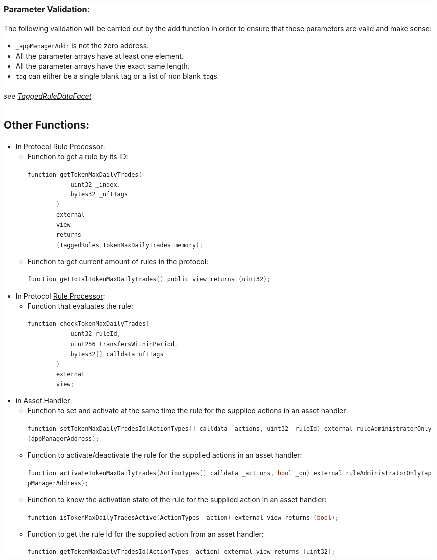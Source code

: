 ### Parameter Validation:

The following validation will be carried out by the add function in order to ensure that these parameters are valid and make sense:

- `_appManagerAddr` is not the zero address.
- All the parameter arrays have at least one element.
- All the parameter arrays have the exact same length.
- `tag` can either be a single blank tag or a list of non blank `tag`s.


###### *see [TaggedRuleDataFacet](../../../src/protocol/economic/ruleProcessor/TaggedRuleDataFacet.sol)*

## Other Functions:

- In Protocol [Rule Processor](../../../src/protocol/economic/ruleProcessor/ERC721TaggedRuleProcessorFacet.sol):
    -  Function to get a rule by its ID:
        ```c
        function getTokenMaxDailyTrades(
                    uint32 _index, 
                    bytes32 _nftTags
                ) 
                external 
                view 
                returns 
                (TaggedRules.TokenMaxDailyTrades memory);
        ```
    - Function to get current amount of rules in the protocol:
        ```c
        function getTotalTokenMaxDailyTrades() public view returns (uint32);
        ```
- In Protocol [Rule Processor](../../../src/protocol/economic/ruleProcessor/ERC721TaggedRuleProcessorFacet.sol):
    - Function that evaluates the rule:
        ```c
        function checkTokenMaxDailyTrades(
                    uint32 ruleId, 
                    uint256 transfersWithinPeriod, 
                    bytes32[] calldata nftTags
                ) 
                external 
                view;
        ```
- in Asset Handler:
    - Function to set and activate at the same time the rule for the supplied actions in an asset handler:
        ```c
        function setTokenMaxDailyTradesId(ActionTypes[] calldata _actions, uint32 _ruleId) external ruleAdministratorOnly(appManagerAddress);
        ```
    - Function to activate/deactivate the rule for the supplied actions in an asset handler:
        ```c
        function activateTokenMaxDailyTrades(ActionTypes[] calldata _actions, bool _on) external ruleAdministratorOnly(appManagerAddress);
        ```
    - Function to know the activation state of the rule for the supplied action in an asset handler:
        ```c
        function isTokenMaxDailyTradesActive(ActionTypes _action) external view returns (bool);
        ```
    - Function to get the rule Id for the supplied action from an asset handler:
        ```c
        function getTokenMaxDailyTradesId(ActionTypes _action) external view returns (uint32);